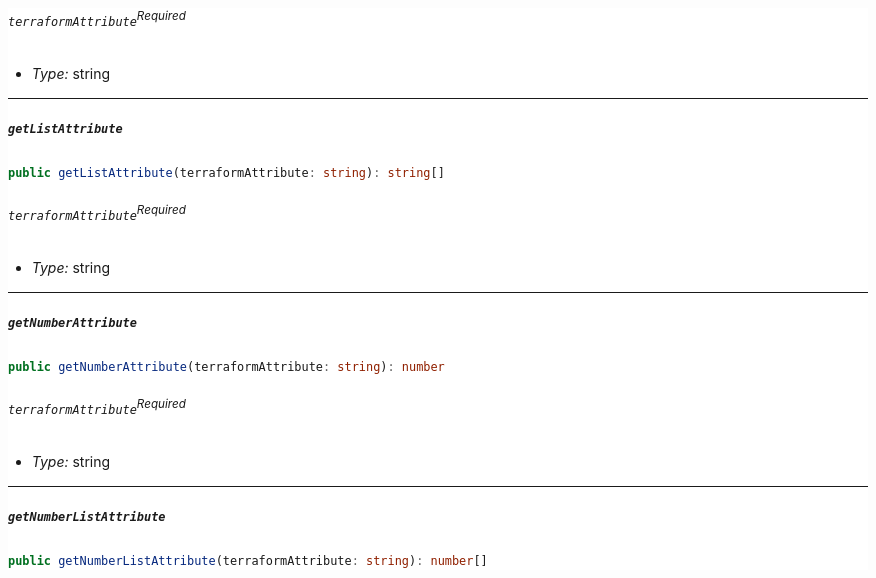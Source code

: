 ###### `terraformAttribute`<sup>Required</sup> <a name="terraformAttribute" id="rhizo-co-terraform-provider-oci.dataOciDatabaseDatabases.DataOciDatabaseDatabasesDatabasesDatabaseDbBackupConfigBackupDestinationDetailsOutputReference.getBooleanMapAttribute.parameter.terraformAttribute"></a>

- *Type:* string

---

##### `getListAttribute` <a name="getListAttribute" id="rhizo-co-terraform-provider-oci.dataOciDatabaseDatabases.DataOciDatabaseDatabasesDatabasesDatabaseDbBackupConfigBackupDestinationDetailsOutputReference.getListAttribute"></a>

```typescript
public getListAttribute(terraformAttribute: string): string[]
```

###### `terraformAttribute`<sup>Required</sup> <a name="terraformAttribute" id="rhizo-co-terraform-provider-oci.dataOciDatabaseDatabases.DataOciDatabaseDatabasesDatabasesDatabaseDbBackupConfigBackupDestinationDetailsOutputReference.getListAttribute.parameter.terraformAttribute"></a>

- *Type:* string

---

##### `getNumberAttribute` <a name="getNumberAttribute" id="rhizo-co-terraform-provider-oci.dataOciDatabaseDatabases.DataOciDatabaseDatabasesDatabasesDatabaseDbBackupConfigBackupDestinationDetailsOutputReference.getNumberAttribute"></a>

```typescript
public getNumberAttribute(terraformAttribute: string): number
```

###### `terraformAttribute`<sup>Required</sup> <a name="terraformAttribute" id="rhizo-co-terraform-provider-oci.dataOciDatabaseDatabases.DataOciDatabaseDatabasesDatabasesDatabaseDbBackupConfigBackupDestinationDetailsOutputReference.getNumberAttribute.parameter.terraformAttribute"></a>

- *Type:* string

---

##### `getNumberListAttribute` <a name="getNumberListAttribute" id="rhizo-co-terraform-provider-oci.dataOciDatabaseDatabases.DataOciDatabaseDatabasesDatabasesDatabaseDbBackupConfigBackupDestinationDetailsOutputReference.getNumberListAttribute"></a>

```typescript
public getNumberListAttribute(terraformAttribute: string): number[]
```
